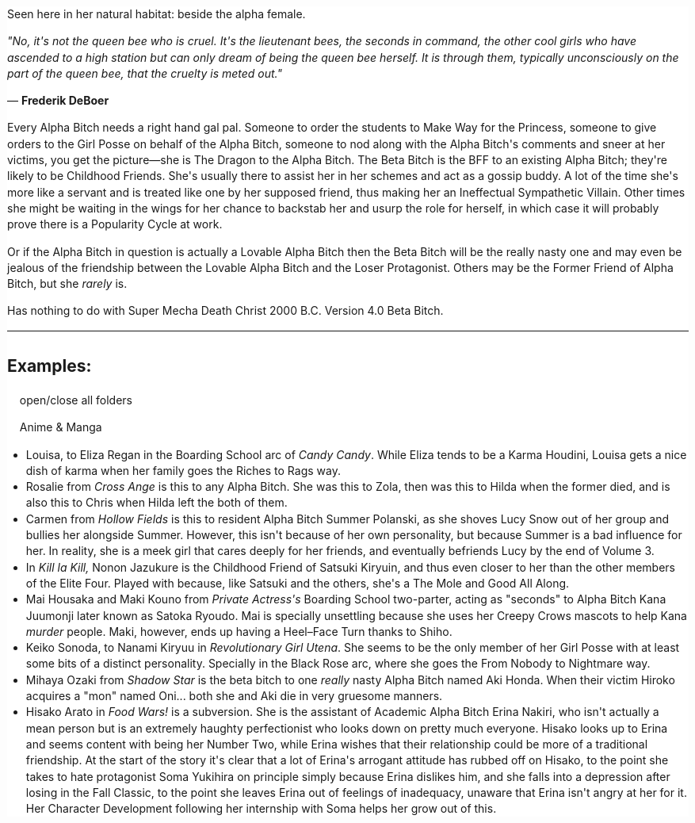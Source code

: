 Seen here in her natural habitat: beside the alpha female.

_"No, it's not the queen bee who is cruel. It's the lieutenant bees, the seconds in command, the other cool girls who have ascended to a high station but can only dream of being the queen bee herself. It is through them, typically unconsciously on the part of the queen bee, that the cruelty is meted out."_

— **Frederik DeBoer**

Every Alpha Bitch needs a right hand gal pal. Someone to order the students to Make Way for the Princess, someone to give orders to the Girl Posse on behalf of the Alpha Bitch, someone to nod along with the Alpha Bitch's comments and sneer at her victims, you get the picture—she is The Dragon to the Alpha Bitch. The Beta Bitch is the BFF to an existing Alpha Bitch; they're likely to be Childhood Friends. She's usually there to assist her in her schemes and act as a gossip buddy. A lot of the time she's more like a servant and is treated like one by her supposed friend, thus making her an Ineffectual Sympathetic Villain. Other times she might be waiting in the wings for her chance to backstab her and usurp the role for herself, in which case it will probably prove there is a Popularity Cycle at work.

Or if the Alpha Bitch in question is actually a Lovable Alpha Bitch then the Beta Bitch will be the really nasty one and may even be jealous of the friendship between the Lovable Alpha Bitch and the Loser Protagonist. Others may be the Former Friend of Alpha Bitch, but she _rarely_ is.

Has nothing to do with Super Mecha Death Christ 2000 B.C. Version 4.0 Beta Bitch.

___

## Examples:

    open/close all folders 

    Anime & Manga 

-   Louisa, to Eliza Regan in the Boarding School arc of _Candy Candy_. While Eliza tends to be a Karma Houdini, Louisa gets a nice dish of karma when her family goes the Riches to Rags way.
-   Rosalie from _Cross Ange_ is this to any Alpha Bitch. She was this to Zola, then was this to Hilda when the former died, and is also this to Chris when Hilda left the both of them.
-   Carmen from _Hollow Fields_ is this to resident Alpha Bitch Summer Polanski, as she shoves Lucy Snow out of her group and bullies her alongside Summer. However, this isn't because of her own personality, but because Summer is a bad influence for her. In reality, she is a meek girl that cares deeply for her friends, and eventually befriends Lucy by the end of Volume 3.
-   In _Kill la Kill,_ Nonon Jazukure is the Childhood Friend of Satsuki Kiryuin, and thus even closer to her than the other members of the Elite Four. Played with because, like Satsuki and the others, she's a The Mole and Good All Along.
-   Mai Housaka and Maki Kouno from _Private Actress's_ Boarding School two-parter, acting as "seconds" to Alpha Bitch Kana Juumonji later known as Satoka Ryoudo. Mai is specially unsettling because she uses her Creepy Crows mascots to help Kana _murder_ people. Maki, however, ends up having a Heel–Face Turn thanks to Shiho.
-   Keiko Sonoda, to Nanami Kiryuu in _Revolutionary Girl Utena_. She seems to be the only member of her Girl Posse with at least some bits of a distinct personality. Specially in the Black Rose arc, where she goes the From Nobody to Nightmare way.
-   Mihaya Ozaki from _Shadow Star_ is the beta bitch to one _really_ nasty Alpha Bitch named Aki Honda. When their victim Hiroko acquires a "mon" named Oni... both she and Aki die in very gruesome manners.
-   Hisako Arato in _Food Wars!_ is a subversion. She is the assistant of Academic Alpha Bitch Erina Nakiri, who isn't actually a mean person but is an extremely haughty perfectionist who looks down on pretty much everyone. Hisako looks up to Erina and seems content with being her Number Two, while Erina wishes that their relationship could be more of a traditional friendship. At the start of the story it's clear that a lot of Erina's arrogant attitude has rubbed off on Hisako, to the point she takes to hate protagonist Soma Yukihira on principle simply because Erina dislikes him, and she falls into a depression after losing in the Fall Classic, to the point she leaves Erina out of feelings of inadequacy, unaware that Erina isn't angry at her for it. Her Character Development following her internship with Soma helps her grow out of this.